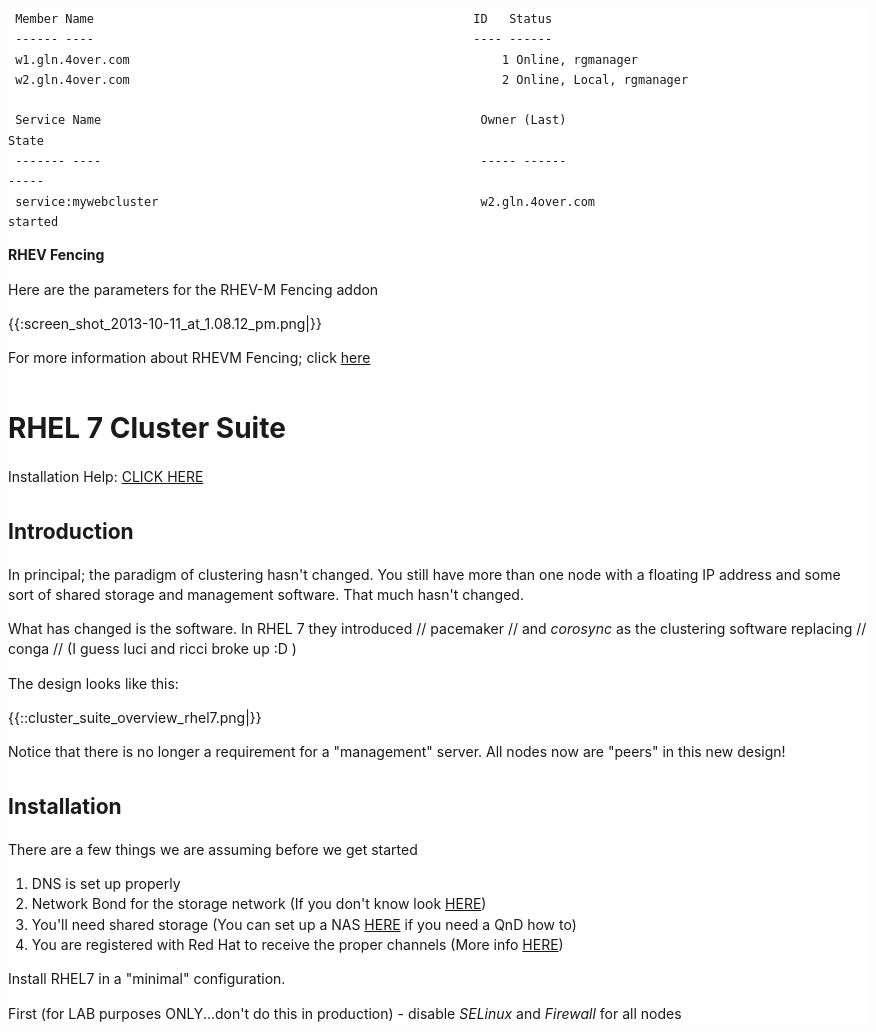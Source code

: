 	 Member Name                                                     ID   Status
	 ------ ----                                                     ---- ------
	 w1.gln.4over.com                                                    1 Online, rgmanager
	 w2.gln.4over.com                                                    2 Online, Local, rgmanager
	
	 Service Name                                                     Owner (Last)                                                     State         
	 ------- ----                                                     ----- ------                                                     -----         
	 service:mywebcluster                                             w2.gln.4over.com                                                 started       


__RHEV Fencing__

Here are the parameters for the RHEV-M Fencing addon

{{:screen_shot_2013-10-11_at_1.08.12_pm.png|}}

For more information about RHEVM Fencing; click [here](rhev-m_notes#misc_rhevm_notes)

# RHEL 7 Cluster Suite

Installation Help: [ CLICK HERE](https///access.redhat.com/solutions/45930)
## Introduction

In principal; the paradigm of clustering hasn't changed. You still have more than one node with a floating IP address and some sort of shared storage and management software. That much hasn't changed.

What has changed is the software. In RHEL 7 they introduced // pacemaker // and *corosync* as the clustering software replacing // conga // (I guess luci and ricci broke up :D )

The design looks like this:

{{::cluster_suite_overview_rhel7.png|}}

Notice that there is no longer a requirement for a "management" server. All nodes now are "peers" in this new design!

## Installation

There are a few things we are assuming before we get started

 1.  DNS is set up properly
 2.  Network Bond for the storage network (If you don't know look [HERE](nic_bonding_notes))
 3.  You'll need shared storage (You can set up a NAS [HERE](iscsi_notes#server_configuration) if you need a QnD how to)
 4.  You are registered with Red Hat to receive the proper channels (More info [HERE](rhn))

Install RHEL7 in a "minimal" configuration.

First (for LAB purposes ONLY...don't do this in production) - disable *SELinux* and *Firewall* for all nodes

	